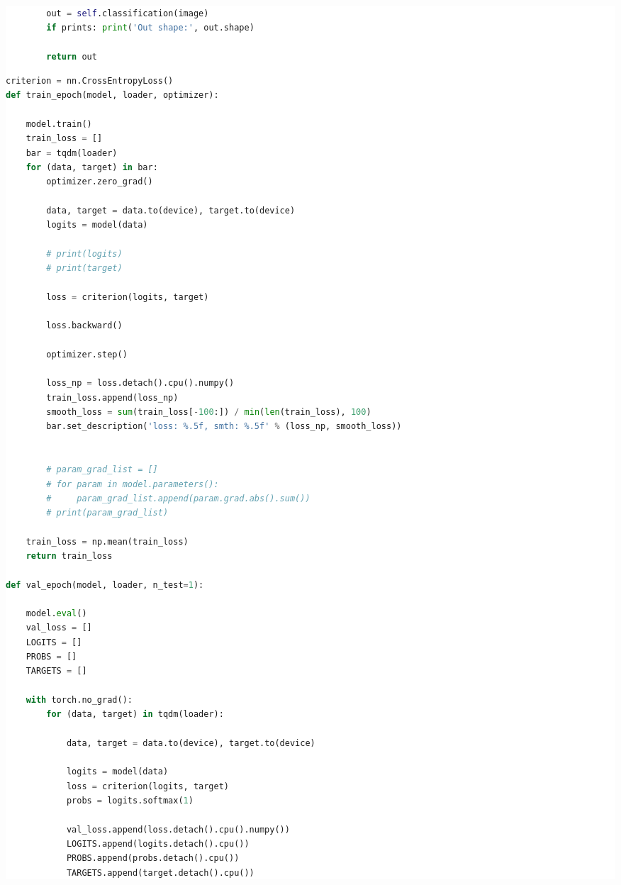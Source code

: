 ```python
        out = self.classification(image)
        if prints: print('Out shape:', out.shape)
        
        return out
```


```python
criterion = nn.CrossEntropyLoss()
def train_epoch(model, loader, optimizer):

    model.train()
    train_loss = []
    bar = tqdm(loader)
    for (data, target) in bar:
        optimizer.zero_grad()
       
        data, target = data.to(device), target.to(device)
        logits = model(data)    

        # print(logits)
        # print(target)
        
        loss = criterion(logits, target)

        loss.backward()
        
        optimizer.step()

        loss_np = loss.detach().cpu().numpy()
        train_loss.append(loss_np)
        smooth_loss = sum(train_loss[-100:]) / min(len(train_loss), 100)
        bar.set_description('loss: %.5f, smth: %.5f' % (loss_np, smooth_loss))


        # param_grad_list = []
        # for param in model.parameters():
        #     param_grad_list.append(param.grad.abs().sum())
        # print(param_grad_list)

    train_loss = np.mean(train_loss)
    return train_loss
    
def val_epoch(model, loader, n_test=1):

    model.eval()
    val_loss = []
    LOGITS = []
    PROBS = []
    TARGETS = []
    
    with torch.no_grad():
        for (data, target) in tqdm(loader):
            
            data, target = data.to(device), target.to(device)
            
            logits = model(data)
            loss = criterion(logits, target)
            probs = logits.softmax(1)

            val_loss.append(loss.detach().cpu().numpy())
            LOGITS.append(logits.detach().cpu())
            PROBS.append(probs.detach().cpu())
            TARGETS.append(target.detach().cpu())
```